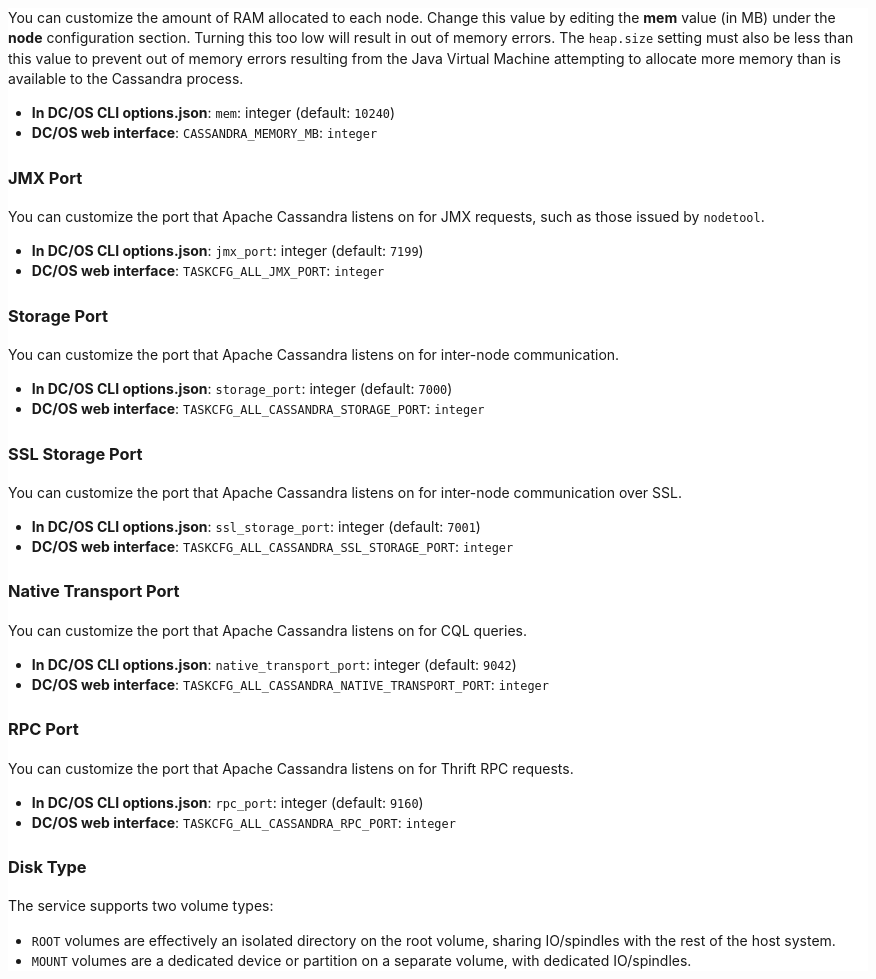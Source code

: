 You can customize the amount of RAM allocated to each node. Change this value by editing the **mem** value (in MB) under the **node** configuration section. Turning this too low will result in out of memory errors. The `heap.size` setting must also be less than this value to prevent out of memory errors resulting from the Java Virtual Machine attempting to allocate more memory than is available to the Cassandra process.

*   **In DC/OS CLI options.json**: `mem`: integer (default: `10240`)
*   **DC/OS web interface**: `CASSANDRA_MEMORY_MB`: `integer`

<a name="jmx-port"></a>
### JMX Port

You can customize the port that Apache Cassandra listens on for JMX requests, such as those issued by `nodetool`.

*   **In DC/OS CLI options.json**: `jmx_port`: integer (default: `7199`)
*   **DC/OS web interface**: `TASKCFG_ALL_JMX_PORT`: `integer`

<a name="storage-port"></a>
### Storage Port

You can customize the port that Apache Cassandra listens on for inter-node communication.

*   **In DC/OS CLI options.json**: `storage_port`: integer (default: `7000`)
*   **DC/OS web interface**: `TASKCFG_ALL_CASSANDRA_STORAGE_PORT`: `integer`

<a name="ssl-storage-port"></a>
### SSL Storage Port

You can customize the port that Apache Cassandra listens on for inter-node communication over SSL.

*   **In DC/OS CLI options.json**: `ssl_storage_port`: integer (default: `7001`)
*   **DC/OS web interface**: `TASKCFG_ALL_CASSANDRA_SSL_STORAGE_PORT`: `integer`

<a name="native-transport-port"></a>
### Native Transport Port

You can customize the port that Apache Cassandra listens on for CQL queries.

*   **In DC/OS CLI options.json**: `native_transport_port`: integer (default: `9042`)
*   **DC/OS web interface**: `TASKCFG_ALL_CASSANDRA_NATIVE_TRANSPORT_PORT`: `integer`

<a name="rpc-port"></a>
### RPC Port

You can customize the port that Apache Cassandra listens on for Thrift RPC requests.

*   **In DC/OS CLI options.json**: `rpc_port`: integer (default: `9160`)
*   **DC/OS web interface**: `TASKCFG_ALL_CASSANDRA_RPC_PORT`: `integer`

<a name="disk-type"></a>
### Disk Type

The service supports two volume types:
 - `ROOT` volumes are effectively an isolated directory on the root volume, sharing IO/spindles with the rest of the host system.
 - `MOUNT` volumes are a dedicated device or partition on a separate volume, with dedicated IO/spindles.

